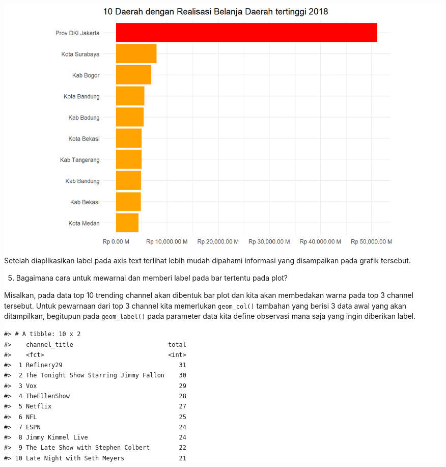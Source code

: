 <img src="02-DVIP_files/figure-html/unnamed-chunk-26-1.png" width="672" style="display: block; margin: auto;" />

Setelah diaplikasikan label pada axis text terlihat lebih mudah dipahami informasi yang disampaikan pada grafik tersebut.

5. Bagaimana cara untuk mewarnai dan memberi label pada bar tertentu pada plot?

Misalkan, pada data top 10 trending channel akan dibentuk bar plot dan kita akan membedakan warna pada top 3 channel tersebut. Untuk pewarnaan dari top 3 channel kita memerlukan `geom_col()` tambahan yang berisi 3 data awal yang akan ditampilkan, begitupun pada `geom_label()` pada parameter data kita define observasi mana saja yang ingin diberikan label.

```
#> # A tibble: 10 x 2
#>    channel_title                          total
#>    <fct>                                  <int>
#>  1 Refinery29                                31
#>  2 The Tonight Show Starring Jimmy Fallon    30
#>  3 Vox                                       29
#>  4 TheEllenShow                              28
#>  5 Netflix                                   27
#>  6 NFL                                       25
#>  7 ESPN                                      24
#>  8 Jimmy Kimmel Live                         24
#>  9 The Late Show with Stephen Colbert        22
#> 10 Late Night with Seth Meyers               21
```
